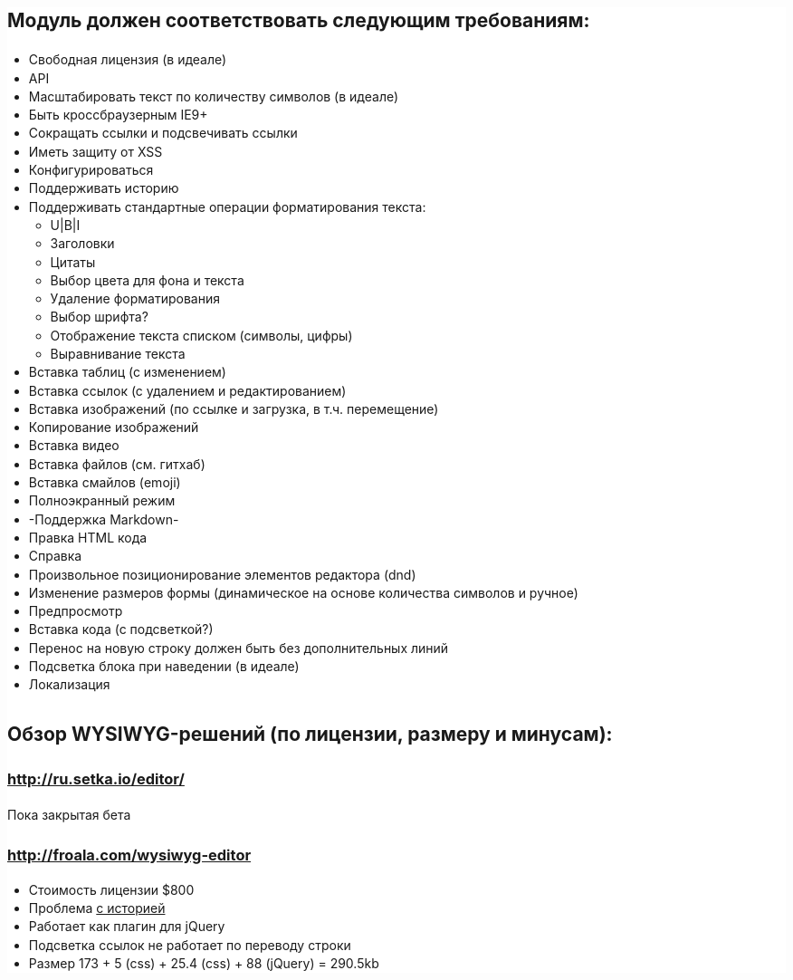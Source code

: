 ## Модуль должен соответствовать следующим требованиям:

* Свободная лицензия (в идеале)
* API
* Масштабировать текст по количеству символов (в идеале)
* Быть кроссбраузерным IE9+
* Сокращать ссылки и подсвечивать ссылки
* Иметь защиту от XSS
* Конфигурироваться
* Поддерживать историю
* Поддерживать стандартные операции форматирования текста:
	* U|B|I
	* Заголовки
	* Цитаты
	* Выбор цвета для фона и текста
	* Удаление форматирования 
	* Выбор шрифта?
	* Отображение текста списком (символы, цифры)
	* Выравнивание текста
* Вставка таблиц (с изменением)
* Вставка ссылок (с удалением и редактированием)
* Вставка изображений (по ссылке и загрузка, в т.ч. перемещение)
* Копирование изображений
* Вставка видео
* Вставка файлов (см. гитхаб)
* Вставка смайлов (emoji)
* Полноэкранный режим
* -Поддержка Markdown-
* Правка HTML кода
* Справка
* Произвольное позиционирование элементов редактора (dnd)
* Изменение размеров формы (динамическое на основе количества символов и ручное)
* Предпросмотр
* Вставка кода (с подсветкой?)
* Перенос на новую строку должен быть без дополнительных линий
* Подсветка блока при наведении (в идеале)
* Локализация


## Обзор WYSIWYG-решений (по лицензии, размеру и минусам):

### http://ru.setka.io/editor/

Пока закрытая бета


### http://froala.com/wysiwyg-editor

* Стоимость лицензии $800
* Проблема [с историей](https://github.com/froala/wysiwyg-editor/issues/1721)
* Работает как плагин для jQuery
* Подсветка ссылок не работает по переводу строки
* Размер 173 + 5 (css) + 25.4 (css) + 88 (jQuery) = 290.5kb
